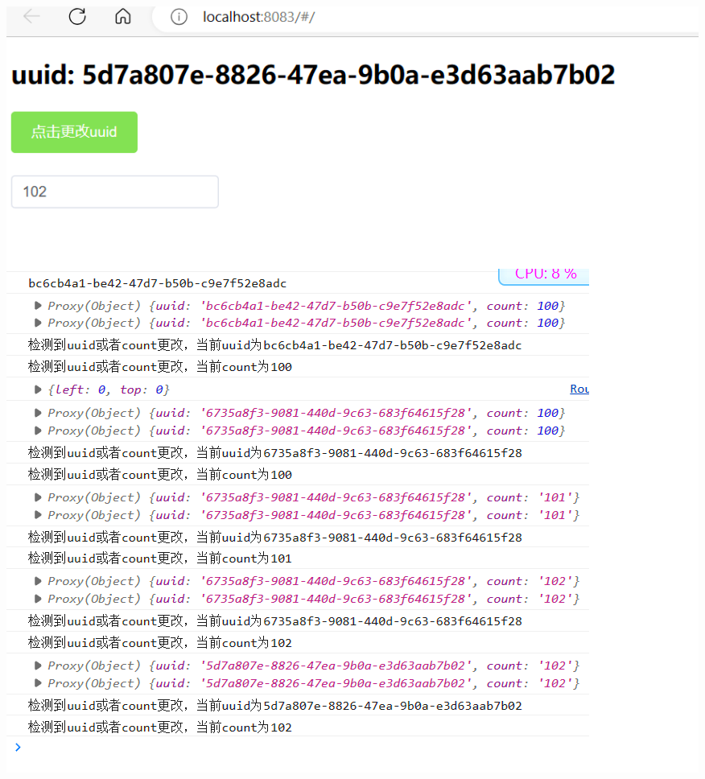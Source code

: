

![image-20230625132443789](img/vue学习笔记/image-20230625132443789.png)



![image-20230625132455296](img/vue学习笔记/image-20230625132455296.png)
